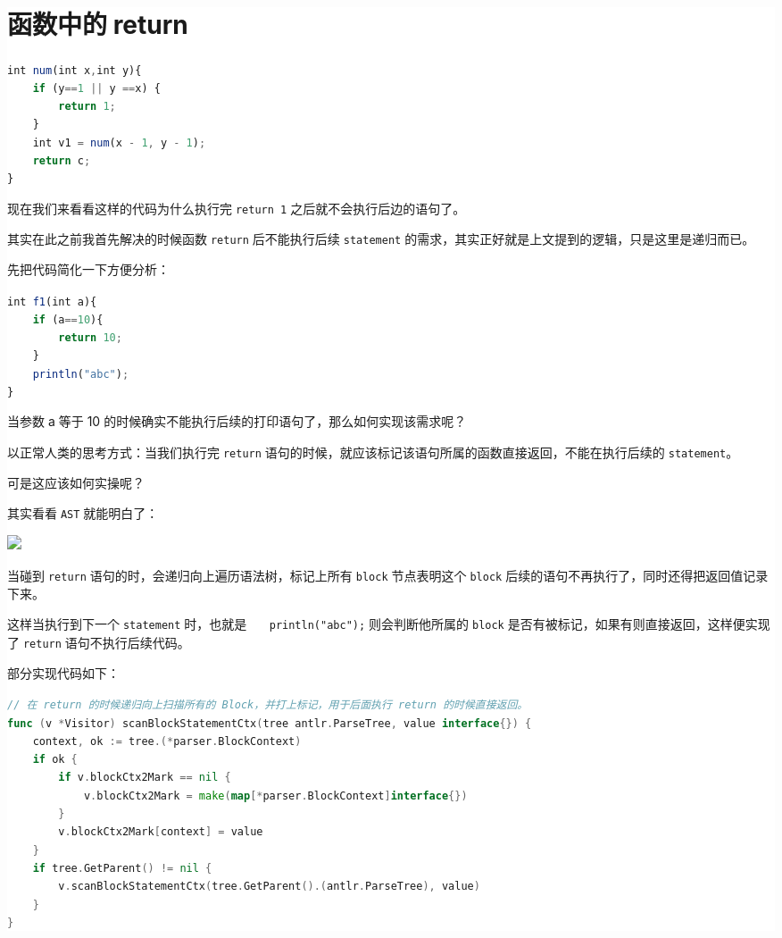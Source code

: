 # 函数中的 return

```js
int num(int x,int y){
	if (y==1 || y ==x) {
		return 1;
	}
	int v1 = num(x - 1, y - 1);
	return c;
}
```

现在我们来看看这样的代码为什么执行完 `return 1` 之后就不会执行后边的语句了。

其实在此之前我首先解决的时候函数 `return` 后不能执行后续 `statement` 的需求，其实正好就是上文提到的逻辑，只是这里是递归而已。

先把代码简化一下方便分析：

```js
int f1(int a){
	if (a==10){
		return 10;
	}
	println("abc");
}
```

当参数 a 等于 10 的时候确实不能执行后续的打印语句了，那么如何实现该需求呢？

以正常人类的思考方式：当我们执行完 `return` 语句的时候，就应该标记该语句所属的函数直接返回，不能在执行后续的 `statement`。

可是这应该如何实操呢？

其实看看 `AST` 就能明白了：

![](https://tva1.sinaimg.cn/large/e6c9d24ely1h6kgqzbu9xj21ss0u0wiy.jpg)

当碰到 `return` 语句的时，会递归向上遍历语法树，标记上所有 `block` 节点表明这个 `block` 后续的语句不再执行了，同时还得把返回值记录下来。

这样当执行到下一个 `statement` 时，也就是 `	println("abc");` 则会判断他所属的 `block` 是否有被标记，如果有则直接返回，这样便实现了 `return` 语句不执行后续代码。

部分实现代码如下：

```go
// 在 return 的时候递归向上扫描所有的 Block，并打上标记，用于后面执行 return 的时候直接返回。
func (v *Visitor) scanBlockStatementCtx(tree antlr.ParseTree, value interface{}) {
	context, ok := tree.(*parser.BlockContext)
	if ok {
		if v.blockCtx2Mark == nil {
			v.blockCtx2Mark = make(map[*parser.BlockContext]interface{})
		}
		v.blockCtx2Mark[context] = value
	}
	if tree.GetParent() != nil {
		v.scanBlockStatementCtx(tree.GetParent().(antlr.ParseTree), value)
	}
}
```
